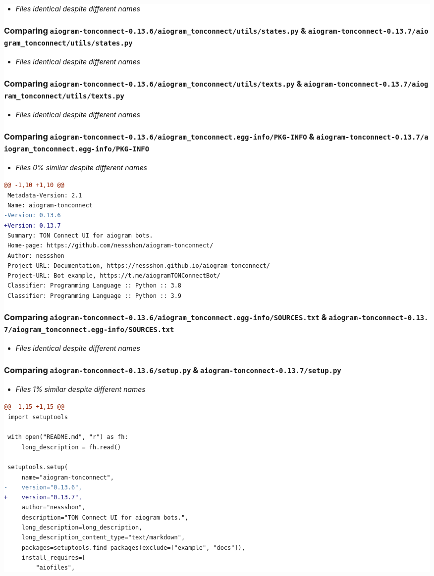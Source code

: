  * *Files identical despite different names*

### Comparing `aiogram-tonconnect-0.13.6/aiogram_tonconnect/utils/states.py` & `aiogram-tonconnect-0.13.7/aiogram_tonconnect/utils/states.py`

 * *Files identical despite different names*

### Comparing `aiogram-tonconnect-0.13.6/aiogram_tonconnect/utils/texts.py` & `aiogram-tonconnect-0.13.7/aiogram_tonconnect/utils/texts.py`

 * *Files identical despite different names*

### Comparing `aiogram-tonconnect-0.13.6/aiogram_tonconnect.egg-info/PKG-INFO` & `aiogram-tonconnect-0.13.7/aiogram_tonconnect.egg-info/PKG-INFO`

 * *Files 0% similar despite different names*

```diff
@@ -1,10 +1,10 @@
 Metadata-Version: 2.1
 Name: aiogram-tonconnect
-Version: 0.13.6
+Version: 0.13.7
 Summary: TON Connect UI for aiogram bots.
 Home-page: https://github.com/nessshon/aiogram-tonconnect/
 Author: nessshon
 Project-URL: Documentation, https://nessshon.github.io/aiogram-tonconnect/
 Project-URL: Bot example, https://t.me/aiogramTONConnectBot/
 Classifier: Programming Language :: Python :: 3.8
 Classifier: Programming Language :: Python :: 3.9
```

### Comparing `aiogram-tonconnect-0.13.6/aiogram_tonconnect.egg-info/SOURCES.txt` & `aiogram-tonconnect-0.13.7/aiogram_tonconnect.egg-info/SOURCES.txt`

 * *Files identical despite different names*

### Comparing `aiogram-tonconnect-0.13.6/setup.py` & `aiogram-tonconnect-0.13.7/setup.py`

 * *Files 1% similar despite different names*

```diff
@@ -1,15 +1,15 @@
 import setuptools
 
 with open("README.md", "r") as fh:
     long_description = fh.read()
 
 setuptools.setup(
     name="aiogram-tonconnect",
-    version="0.13.6",
+    version="0.13.7",
     author="nessshon",
     description="TON Connect UI for aiogram bots.",
     long_description=long_description,
     long_description_content_type="text/markdown",
     packages=setuptools.find_packages(exclude=["example", "docs"]),
     install_requires=[
         "aiofiles",
```

